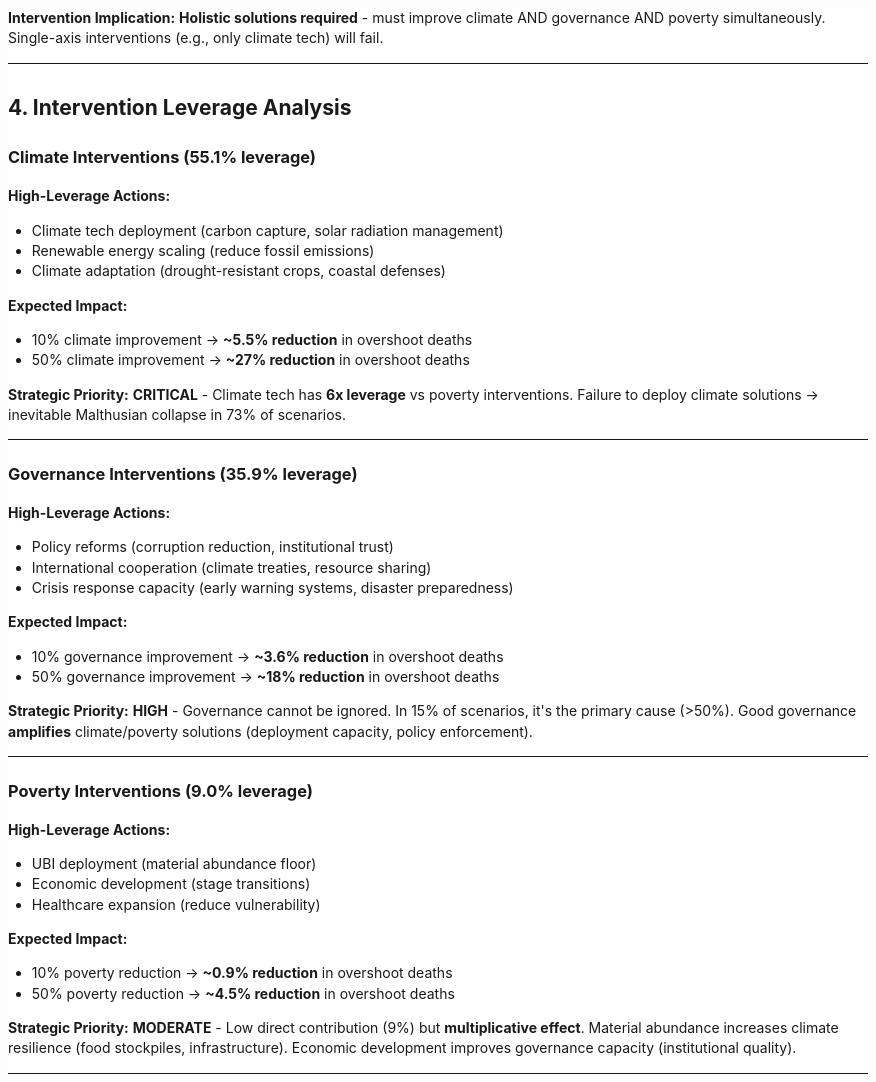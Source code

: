 **Intervention Implication:**
**Holistic solutions required** - must improve climate AND governance AND poverty simultaneously. Single-axis interventions (e.g., only climate tech) will fail.

---

## 4. Intervention Leverage Analysis

### Climate Interventions (55.1% leverage)

**High-Leverage Actions:**
- Climate tech deployment (carbon capture, solar radiation management)
- Renewable energy scaling (reduce fossil emissions)
- Climate adaptation (drought-resistant crops, coastal defenses)

**Expected Impact:**
- 10% climate improvement → **~5.5% reduction** in overshoot deaths
- 50% climate improvement → **~27% reduction** in overshoot deaths

**Strategic Priority:** **CRITICAL** - Climate tech has **6x leverage** vs poverty interventions. Failure to deploy climate solutions → inevitable Malthusian collapse in 73% of scenarios.

---

### Governance Interventions (35.9% leverage)

**High-Leverage Actions:**
- Policy reforms (corruption reduction, institutional trust)
- International cooperation (climate treaties, resource sharing)
- Crisis response capacity (early warning systems, disaster preparedness)

**Expected Impact:**
- 10% governance improvement → **~3.6% reduction** in overshoot deaths
- 50% governance improvement → **~18% reduction** in overshoot deaths

**Strategic Priority:** **HIGH** - Governance cannot be ignored. In 15% of scenarios, it's the primary cause (>50%). Good governance **amplifies** climate/poverty solutions (deployment capacity, policy enforcement).

---

### Poverty Interventions (9.0% leverage)

**High-Leverage Actions:**
- UBI deployment (material abundance floor)
- Economic development (stage transitions)
- Healthcare expansion (reduce vulnerability)

**Expected Impact:**
- 10% poverty reduction → **~0.9% reduction** in overshoot deaths
- 50% poverty reduction → **~4.5% reduction** in overshoot deaths

**Strategic Priority:** **MODERATE** - Low direct contribution (9%) but **multiplicative effect**. Material abundance increases climate resilience (food stockpiles, infrastructure). Economic development improves governance capacity (institutional quality).

---